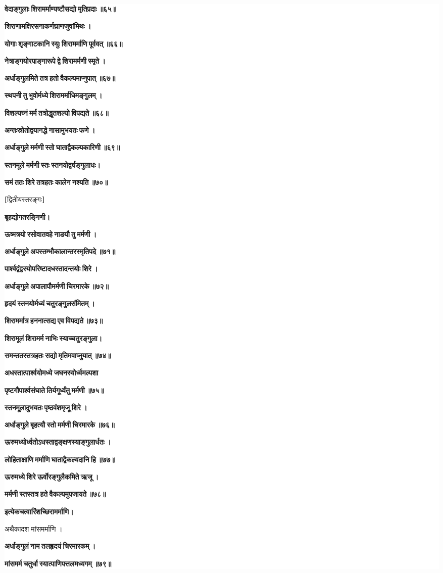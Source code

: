 **वेदाङ्गुलाः शिरामर्माण्यष्टौसद्यो मृतिप्रदाः ॥६५॥**

**शिराणामक्षिरसनाकर्णघ्राणजुषांमिथः ।**

**योगाः शृङ्गाटकानि स्युः शिरामर्माणि पूर्ववत् ॥६६॥**

**नेत्राङ्गयोरपाङ्गारूपे द्वे शिरामर्मणी स्मृते ।**

**अर्धाङ्गुलमिते तत्र हतो वैकल्यमाप्नुपात् ॥६७॥**

**स्थपनी तु भुवोर्मध्ये शिरामर्माधिमङ्गुलम् ।**

**विशल्यघ्नं मर्म तत्रोद्धृतशल्यो विपद्यते ॥६८॥**

**अन्तःस्रोतोद्वयानद्धे नासामुभयतः फणे ।**

**अर्धाङ्गुले मर्मणी स्तो घाताद्वैकल्यकारिणी ॥६९॥**

**स्तनमूले मर्मणी स्तः स्तनयोर्द्व्यङ्गुलाधः।**

**समं ततः शिरे तत्रहतः कालेन नश्यति ॥७०॥**

\[द्वितीयस्तरङ्गः\]

**बृहद्योगतरङ्गिणी।**

**ऊष्मत्रयो रसोवातवहे नाडयौ तु मर्मणी ।**

**अर्धाङ्गुले अपस्तम्भौकालान्तरस्मृतिपदे ॥७१॥**

**पार्श्वद्वंद्वस्योपरिष्टादधस्तादन्तयोः शिरे ।**

**अर्धाङ्गुले अपालापौमर्मणी चिरमारके ॥७२॥**

**हृदयं स्तनयोर्मध्यं चतुरङ्गुलसंमितम् ।**

**शिरामर्मात्र हननात्सद्य एव विपद्यते ॥७३॥**

**शिरामूलं शिरामर्म नाभिः स्याच्चतुरङ्गुला।**

**समन्ततस्तत्रहतः सद्यो मृतिमवाप्नुयात् ॥७४॥**

**अधस्तात्पार्श्वयोमध्ये जघनस्योर्ध्वमल्पशा**

**पृष्टगौपार्श्वसंघाते तिर्यगूर्ध्वंतु मर्मणी ॥७५॥**

**स्तनमूलादुभयतः पृष्ठवंशमृजू शिरे ।**

**अर्धाङ्गुले बृहत्यौ स्तो मर्मणी चिरमारके ॥७६॥**

**ऊरुमध्योर्ध्वतोऽधस्ताद्वङ्क्षणस्याङ्गुलार्धतः ।**

**लोहिताक्षाणि मर्माणि घाताद्वैकल्यदानि हि ॥७७॥**

**ऊरुमध्ये शिरे ऊर्वोरङ्गुलैकमिते ऋजू ।**

**मर्मणी स्तस्तत्र हते वैकल्यमुपजायते ॥७८॥**

**इत्येकचत्वारिंशच्छिरामर्माणि।**

अथैकादश मांसमर्माणि ।

**अर्धाङ्गुलं नाम तलहृदयं चिरमारकम् ।**

**मांसमर्म चतुर्धा स्यात्पाणिपत्तलमध्यगम् ॥७९॥**
